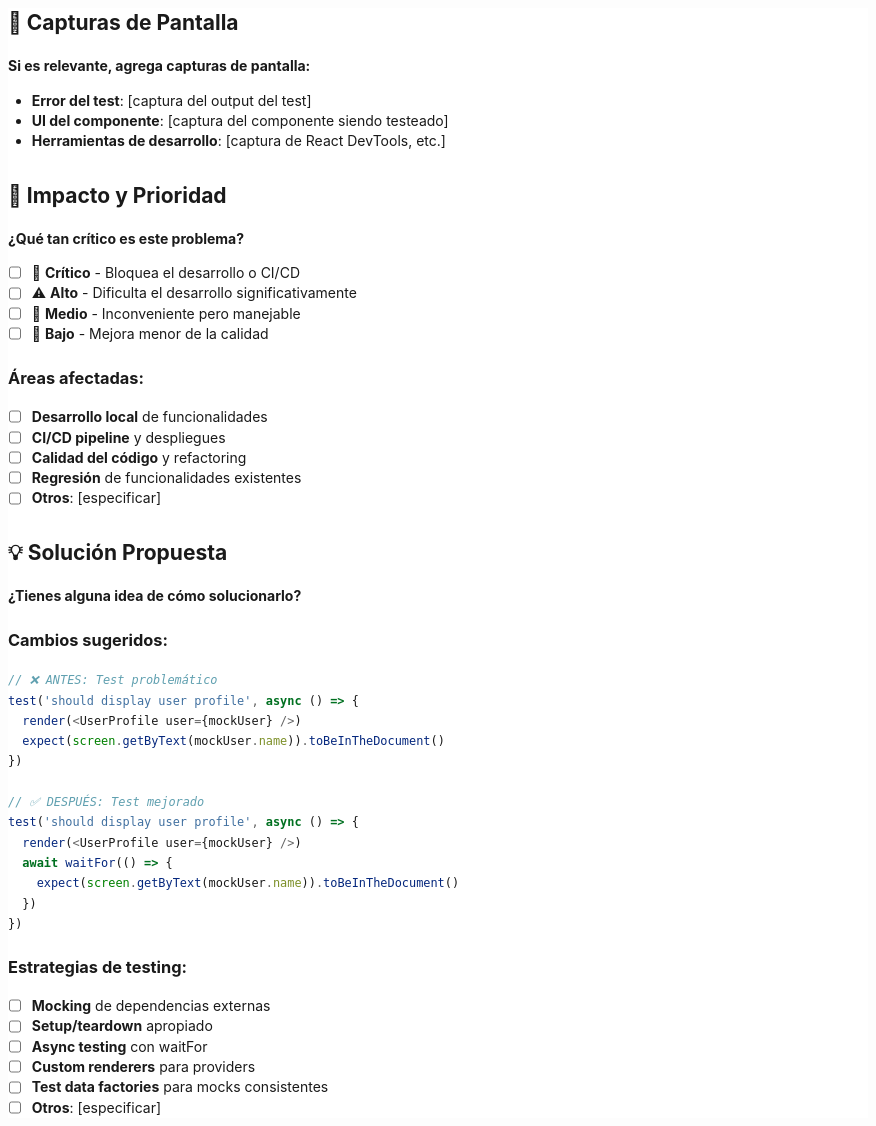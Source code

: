 ## 📸 Capturas de Pantalla

**Si es relevante, agrega capturas de pantalla:**

- **Error del test**: [captura del output del test]
- **UI del componente**: [captura del componente siendo testeado]
- **Herramientas de desarrollo**: [captura de React DevTools, etc.]

## 🎯 Impacto y Prioridad

**¿Qué tan crítico es este problema?**

- [ ] 🚨 **Crítico** - Bloquea el desarrollo o CI/CD
- [ ] ⚠️ **Alto** - Dificulta el desarrollo significativamente
- [ ] 🔶 **Medio** - Inconveniente pero manejable
- [ ] 📝 **Bajo** - Mejora menor de la calidad

### Áreas afectadas:
- [ ] **Desarrollo local** de funcionalidades
- [ ] **CI/CD pipeline** y despliegues
- [ ] **Calidad del código** y refactoring
- [ ] **Regresión** de funcionalidades existentes
- [ ] **Otros**: [especificar]

## 💡 Solución Propuesta

**¿Tienes alguna idea de cómo solucionarlo?**

### Cambios sugeridos:
```typescript
// ❌ ANTES: Test problemático
test('should display user profile', async () => {
  render(<UserProfile user={mockUser} />)
  expect(screen.getByText(mockUser.name)).toBeInTheDocument()
})

// ✅ DESPUÉS: Test mejorado
test('should display user profile', async () => {
  render(<UserProfile user={mockUser} />)
  await waitFor(() => {
    expect(screen.getByText(mockUser.name)).toBeInTheDocument()
  })
})
```

### Estrategias de testing:
- [ ] **Mocking** de dependencias externas
- [ ] **Setup/teardown** apropiado
- [ ] **Async testing** con waitFor
- [ ] **Custom renderers** para providers
- [ ] **Test data factories** para mocks consistentes
- [ ] **Otros**: [especificar]
